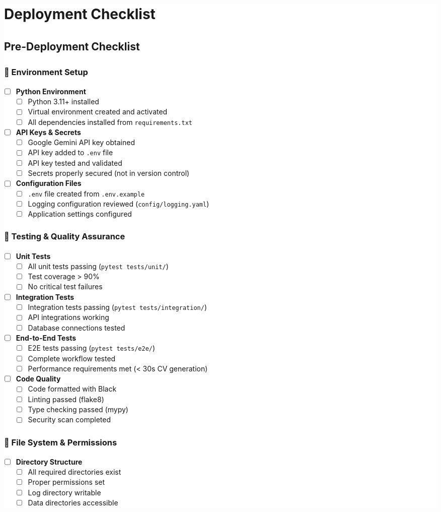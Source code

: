 # Deployment Checklist

## Pre-Deployment Checklist

### 🔧 Environment Setup

- [ ] **Python Environment**
  - [ ] Python 3.11+ installed
  - [ ] Virtual environment created and activated
  - [ ] All dependencies installed from `requirements.txt`

- [ ] **API Keys & Secrets**
  - [ ] Google Gemini API key obtained
  - [ ] API key added to `.env` file
  - [ ] API key tested and validated
  - [ ] Secrets properly secured (not in version control)

- [ ] **Configuration Files**
  - [ ] `.env` file created from `.env.example`
  - [ ] Logging configuration reviewed (`config/logging.yaml`)
  - [ ] Application settings configured

### 🧪 Testing & Quality Assurance

- [ ] **Unit Tests**
  - [ ] All unit tests passing (`pytest tests/unit/`)
  - [ ] Test coverage > 90%
  - [ ] No critical test failures

- [ ] **Integration Tests**
  - [ ] Integration tests passing (`pytest tests/integration/`)
  - [ ] API integrations working
  - [ ] Database connections tested

- [ ] **End-to-End Tests**
  - [ ] E2E tests passing (`pytest tests/e2e/`)
  - [ ] Complete workflow tested
  - [ ] Performance requirements met (< 30s CV generation)

- [ ] **Code Quality**
  - [ ] Code formatted with Black
  - [ ] Linting passed (flake8)
  - [ ] Type checking passed (mypy)
  - [ ] Security scan completed

### 📁 File System & Permissions

- [ ] **Directory Structure**
  - [ ] All required directories exist
  - [ ] Proper permissions set
  - [ ] Log directory writable
  - [ ] Data directories accessible
